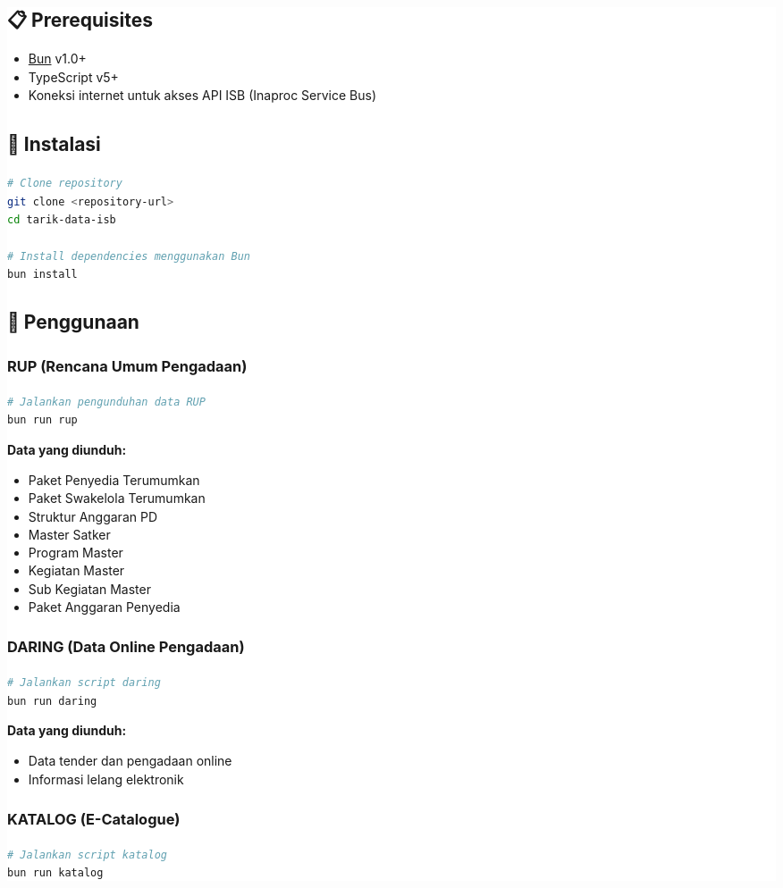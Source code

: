 ## 📋 Prerequisites

- [Bun](https://bun.sh/) v1.0+
- TypeScript v5+
- Koneksi internet untuk akses API ISB (Inaproc Service Bus)

## 🚀 Instalasi

```bash
# Clone repository
git clone <repository-url>
cd tarik-data-isb

# Install dependencies menggunakan Bun
bun install
```

## 📖 Penggunaan

### RUP (Rencana Umum Pengadaan)

```bash
# Jalankan pengunduhan data RUP
bun run rup
```

**Data yang diunduh:**
- Paket Penyedia Terumumkan
- Paket Swakelola Terumumkan  
- Struktur Anggaran PD
- Master Satker
- Program Master
- Kegiatan Master
- Sub Kegiatan Master
- Paket Anggaran Penyedia

### DARING (Data Online Pengadaan)

```bash
# Jalankan script daring
bun run daring
```

**Data yang diunduh:**
- Data tender dan pengadaan online
- Informasi lelang elektronik

### KATALOG (E-Catalogue)

```bash
# Jalankan script katalog
bun run katalog
```
